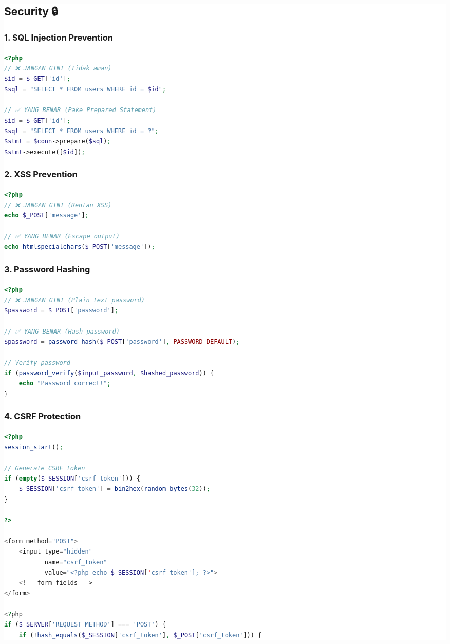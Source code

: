 ## Security 🔒

### 1. SQL Injection Prevention
```php
<?php
// ❌ JANGAN GINI (Tidak aman)
$id = $_GET['id'];
$sql = "SELECT * FROM users WHERE id = $id";

// ✅ YANG BENAR (Pake Prepared Statement)
$id = $_GET['id'];
$sql = "SELECT * FROM users WHERE id = ?";
$stmt = $conn->prepare($sql);
$stmt->execute([$id]);
```

### 2. XSS Prevention
```php
<?php
// ❌ JANGAN GINI (Rentan XSS)
echo $_POST['message'];

// ✅ YANG BENAR (Escape output)
echo htmlspecialchars($_POST['message']);
```

### 3. Password Hashing
```php
<?php
// ❌ JANGAN GINI (Plain text password)
$password = $_POST['password'];

// ✅ YANG BENAR (Hash password)
$password = password_hash($_POST['password'], PASSWORD_DEFAULT);

// Verify password
if (password_verify($input_password, $hashed_password)) {
    echo "Password correct!";
}
```

### 4. CSRF Protection
```php
<?php
session_start();

// Generate CSRF token
if (empty($_SESSION['csrf_token'])) {
    $_SESSION['csrf_token'] = bin2hex(random_bytes(32));
}

?>

<form method="POST">
    <input type="hidden" 
           name="csrf_token" 
           value="<?php echo $_SESSION['csrf_token']; ?>">
    <!-- form fields -->
</form>

<?php
if ($_SERVER['REQUEST_METHOD'] === 'POST') {
    if (!hash_equals($_SESSION['csrf_token'], $_POST['csrf_token'])) {
```